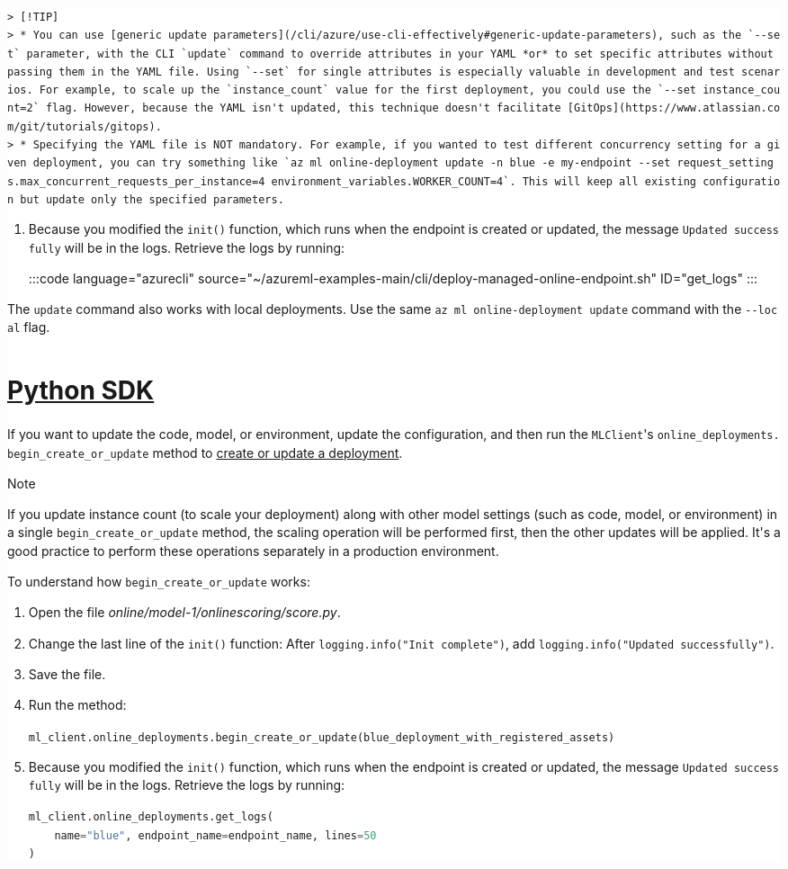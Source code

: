     > [!TIP]
    > * You can use [generic update parameters](/cli/azure/use-cli-effectively#generic-update-parameters), such as the `--set` parameter, with the CLI `update` command to override attributes in your YAML *or* to set specific attributes without passing them in the YAML file. Using `--set` for single attributes is especially valuable in development and test scenarios. For example, to scale up the `instance_count` value for the first deployment, you could use the `--set instance_count=2` flag. However, because the YAML isn't updated, this technique doesn't facilitate [GitOps](https://www.atlassian.com/git/tutorials/gitops).
    > * Specifying the YAML file is NOT mandatory. For example, if you wanted to test different concurrency setting for a given deployment, you can try something like `az ml online-deployment update -n blue -e my-endpoint --set request_settings.max_concurrent_requests_per_instance=4 environment_variables.WORKER_COUNT=4`. This will keep all existing configuration but update only the specified parameters.

1. Because you modified the `init()` function, which runs when the endpoint is created or updated, the message `Updated successfully` will be in the logs. Retrieve the logs by running:

    :::code language="azurecli" source="~/azureml-examples-main/cli/deploy-managed-online-endpoint.sh" ID="get_logs" :::

The `update` command also works with local deployments. Use the same `az ml online-deployment update` command with the `--local` flag.

# [Python SDK](#tab/python)

If you want to update the code, model, or environment, update the configuration, and then run the `MLClient`'s `online_deployments.begin_create_or_update` method to [create or update a deployment](/python/api/azure-ai-ml/azure.ai.ml.operations.onlinedeploymentoperations#azure-ai-ml-operations-onlinedeploymentoperations-begin-create-or-update).

> [!NOTE]
> If you update instance count (to scale your deployment) along with other model settings (such as code, model, or environment) in a single `begin_create_or_update` method, the scaling operation will be performed first, then the other updates will be applied. It's a good practice to perform these operations separately in a production environment.

To understand how `begin_create_or_update` works:

1. Open the file *online/model-1/onlinescoring/score.py*.
2. Change the last line of the `init()` function: After `logging.info("Init complete")`, add `logging.info("Updated successfully")`. 
3. Save the file.
4. Run the method:

    ```python
    ml_client.online_deployments.begin_create_or_update(blue_deployment_with_registered_assets)
    ```

5. Because you modified the `init()` function, which runs when the endpoint is created or updated, the message `Updated successfully` will be in the logs. Retrieve the logs by running:

    ```python
    ml_client.online_deployments.get_logs(
        name="blue", endpoint_name=endpoint_name, lines=50
    )
    ```
